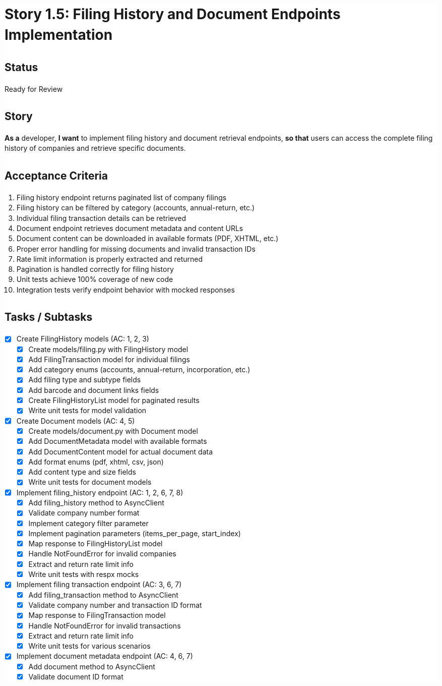 # Story 1.5: Filing History and Document Endpoints Implementation

## Status
Ready for Review

## Story
**As a** developer,
**I want** to implement filing history and document retrieval endpoints,
**so that** users can access the complete filing history of companies and retrieve specific documents.

## Acceptance Criteria
1. Filing history endpoint returns paginated list of company filings
2. Filing history can be filtered by category (accounts, annual-return, etc.)
3. Individual filing transaction details can be retrieved
4. Document endpoint retrieves document metadata and content URLs
5. Document content can be downloaded in available formats (PDF, XHTML, etc.)
6. Proper error handling for missing documents and invalid transaction IDs
7. Rate limit information is properly extracted and returned
8. Pagination is handled correctly for filing history
9. Unit tests achieve 100% coverage of new code
10. Integration tests verify endpoint behavior with mocked responses

## Tasks / Subtasks
- [x] Create FilingHistory models (AC: 1, 2, 3)
  - [x] Create models/filing.py with FilingHistory model
  - [x] Add FilingTransaction model for individual filings
  - [x] Add category enums (accounts, annual-return, incorporation, etc.)
  - [x] Add filing type and subtype fields
  - [x] Add barcode and document links fields
  - [x] Create FilingHistoryList model for paginated results
  - [x] Write unit tests for model validation
- [x] Create Document models (AC: 4, 5)
  - [x] Create models/document.py with Document model
  - [x] Add DocumentMetadata model with available formats
  - [x] Add DocumentContent model for actual document data
  - [x] Add format enums (pdf, xhtml, csv, json)
  - [x] Add content type and size fields
  - [x] Write unit tests for document models
- [x] Implement filing_history endpoint (AC: 1, 2, 6, 7, 8)
  - [x] Add filing_history method to AsyncClient
  - [x] Validate company number format
  - [x] Implement category filter parameter
  - [x] Implement pagination parameters (items_per_page, start_index)
  - [x] Map response to FilingHistoryList model
  - [x] Handle NotFoundError for invalid companies
  - [x] Extract and return rate limit info
  - [x] Write unit tests with respx mocks
- [x] Implement filing transaction endpoint (AC: 3, 6, 7)
  - [x] Add filing_transaction method to AsyncClient
  - [x] Validate company number and transaction ID format
  - [x] Map response to FilingTransaction model
  - [x] Handle NotFoundError for invalid transactions
  - [x] Extract and return rate limit info
  - [x] Write unit tests for various scenarios
- [x] Implement document metadata endpoint (AC: 4, 6, 7)
  - [x] Add document method to AsyncClient
  - [x] Validate document ID format